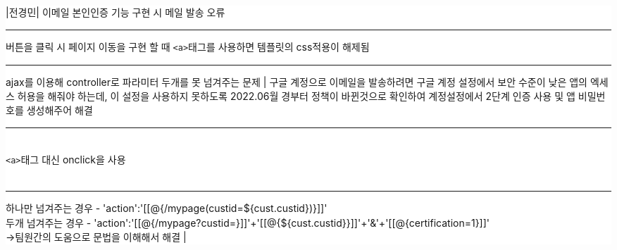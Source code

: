 |전경민| 이메일 본인인증 기능 구현 시 메일 발송 오류<br/><hr>버튼을 클릭 시 페이지 이동을 구현 할 때 `<a>`태그를 사용하면 템플릿의 css적용이 해제됨<hr>ajax를 이용해 controller로 파라미터 두개를 못 넘겨주는 문제                                                                                                                                                                                                         | 구글 계정으로 이메일을 발송하려면 구글 계정 설정에서 보안 수준이 낮은 앱의 엑세스 허용을 해줘야 하는데, 이 설정을 사용하지 못하도록 2022.06월 경부터 정책이 바뀐것으로 확인하여 계정설정에서 2단계 인증 사용 및 앱 비밀번호를 생성해주어 해결<hr><br/>`<a>`태그 대신 onclick을 사용<br/><br/><hr>하나만 넘겨주는 경우 - 'action':'[[@{/mypage(custid=${cust.custid})}]]'<br/>두개 넘겨주는 경우 - 'action':'[[@{/mypage?custid=}]]'+'[[@{${cust.custid}}]]'+'&'+'[[@{certification=1}]]'<br/>->팀원간의 도움으로 문법을 이해해서 해결                                                                                                                                                                                                                                                                                                                                                                                              |
